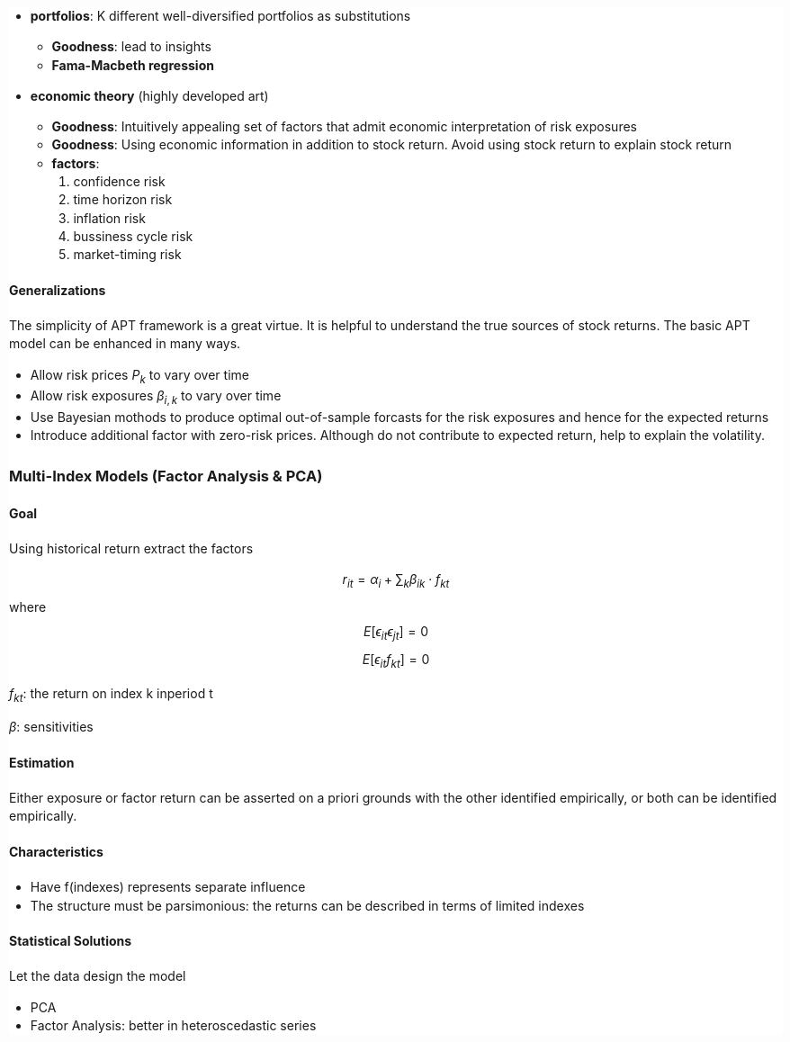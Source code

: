 * **portfolios**: K different well-diversified portfolios as substitutions
	- **Goodness**: lead to insights
	- **Fama-Macbeth regression**

* **economic theory** (highly developed art)
	- **Goodness**: Intuitively appealing set of factors that admit economic interpretation of risk exposures
	- **Goodness**: Using economic information in addition to stock return. Avoid using stock return to explain stock return
	- **factors**: 
		1. confidence risk
		2. time horizon risk
		3. inflation risk
		4. bussiness cycle risk
		5. market-timing risk

#### Generalizations
The simplicity of APT framework is a great virtue. It is helpful to understand the true sources of stock returns. The basic APT model can be enhanced in many ways.

* Allow risk prices $P_k$ to vary over time
* Allow risk exposures $\beta_{i,k}$ to vary over time
* Use Bayesian mothods to produce optimal out-of-sample forcasts for the risk exposures and hence for the expected returns
* Introduce additional factor with zero-risk prices. Although do not contribute to expected return, help to explain the volatility.

### Multi-Index Models (Factor Analysis & PCA)

#### Goal
Using historical return extract the factors

$$r_{it} = \alpha_i + \sum_k \beta_{ik}\cdot f_{kt}$$
where
$$E[\epsilon_{it} \epsilon_{jt}]=0$$
$$E[\epsilon_{it} f_{kt}]=0$$

$f_{kt}$: the return on index k inperiod t

$\beta$: sensitivities

#### Estimation
Either exposure or factor return can be asserted on a priori grounds with the other identified empirically, or both can be identified empirically.

#### Characteristics
* Have f(indexes) represents separate influence
* The structure must be parsimonious: the returns can be described in terms of limited indexes

#### Statistical Solutions
Let the data design the model

* PCA
* Factor Analysis: better in heteroscedastic series
